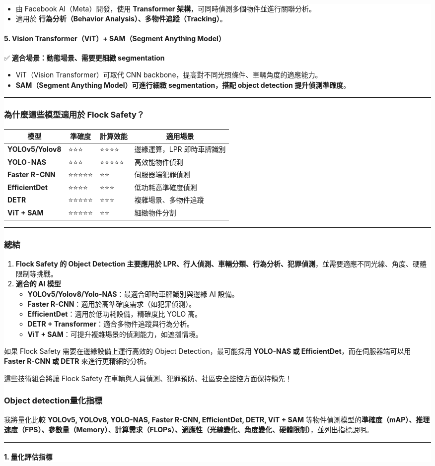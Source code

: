 - 由 Facebook AI（Meta）開發，使用 **Transformer 架構**，可同時偵測多個物件並進行關聯分析。
- 適用於 **行為分析（Behavior Analysis）、多物件追蹤（Tracking）**。

#### **5. Vision Transformer（ViT）+ SAM（Segment Anything Model）**

✅ **適合場景：動態場景、需要更細緻 segmentation**

- ViT（Vision Transformer）可取代 CNN backbone，提高對不同光照條件、車輛角度的適應能力。
- **SAM（Segment Anything Model）可進行細緻 segmentation，搭配 object detection 提升偵測準確度**。

---

### **為什麼這些模型適用於 Flock Safety？**

|模型|準確度|計算效能|適用場景|
|---|---|---|---|
|**YOLOv5/Yolov8**|⭐⭐⭐|⭐⭐⭐⭐|邊緣運算，LPR 即時車牌識別|
|**YOLO-NAS**|⭐⭐⭐|⭐⭐⭐⭐⭐|高效能物件偵測|
|**Faster R-CNN**|⭐⭐⭐⭐⭐|⭐⭐|伺服器端犯罪偵測|
|**EfficientDet**|⭐⭐⭐⭐|⭐⭐⭐|低功耗高準確度偵測|
|**DETR**|⭐⭐⭐⭐⭐|⭐⭐⭐|複雜場景、多物件追蹤|
|**ViT + SAM**|⭐⭐⭐⭐⭐|⭐⭐|細緻物件分割|

---

### **總結**

1. **Flock Safety 的 Object Detection 主要應用於 LPR、行人偵測、車輛分類、行為分析、犯罪偵測**，並需要適應不同光線、角度、硬體限制等挑戰。
2. **適合的 AI 模型**
    - **YOLOv5/Yolov8/Yolo-NAS**：最適合即時車牌識別與邊緣 AI 設備。
    - **Faster R-CNN**：適用於高準確度需求（如犯罪偵測）。
    - **EfficientDet**：適用於低功耗設備，精確度比 YOLO 高。
    - **DETR + Transformer**：適合多物件追蹤與行為分析。
    - **ViT + SAM**：可提升複雜場景的偵測能力，如遮擋情境。

如果 Flock Safety 需要在邊緣設備上運行高效的 Object Detection，最可能採用 **YOLO-NAS 或 EfficientDet**，而在伺服器端可以用 **Faster R-CNN 或 DETR** 來進行更精細的分析。

這些技術組合將讓 Flock Safety 在車輛與人員偵測、犯罪預防、社區安全監控方面保持領先！


### Object detection量化指標


我將量化比較 **YOLOv5, YOLOv8, YOLO-NAS, Faster R-CNN, EfficientDet, DETR, ViT + SAM** 等物件偵測模型的**準確度（mAP）、推理速度（FPS）、參數量（Memory）、計算需求（FLOPs）、適應性（光線變化、角度變化、硬體限制）**，並列出指標說明。

---

#### **1. 量化評估指標**
